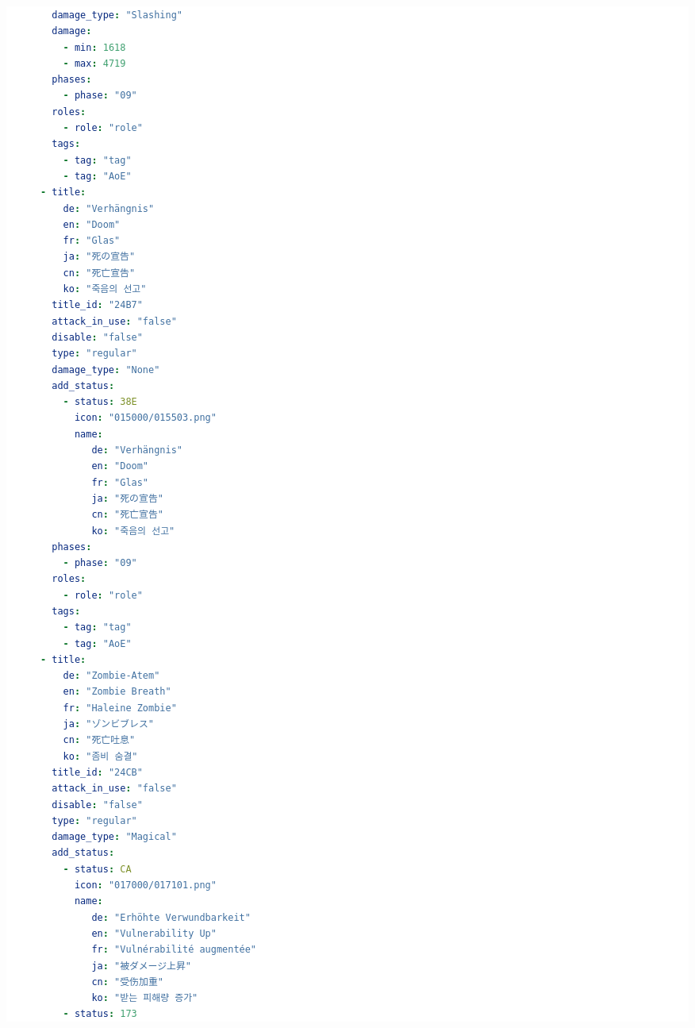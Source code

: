 ```yaml
        damage_type: "Slashing"
        damage:
          - min: 1618
          - max: 4719
        phases:
          - phase: "09"
        roles:
          - role: "role"
        tags:
          - tag: "tag"
          - tag: "AoE"
      - title:
          de: "Verhängnis"
          en: "Doom"
          fr: "Glas"
          ja: "死の宣告"
          cn: "死亡宣告"
          ko: "죽음의 선고"
        title_id: "24B7"
        attack_in_use: "false"
        disable: "false"
        type: "regular"
        damage_type: "None"
        add_status:
          - status: 38E
            icon: "015000/015503.png"
            name:
               de: "Verhängnis"
               en: "Doom"
               fr: "Glas"
               ja: "死の宣告"
               cn: "死亡宣告"
               ko: "죽음의 선고"
        phases:
          - phase: "09"
        roles:
          - role: "role"
        tags:
          - tag: "tag"
          - tag: "AoE"
      - title:
          de: "Zombie-Atem"
          en: "Zombie Breath"
          fr: "Haleine Zombie"
          ja: "ゾンビブレス"
          cn: "死亡吐息"
          ko: "좀비 숨결"
        title_id: "24CB"
        attack_in_use: "false"
        disable: "false"
        type: "regular"
        damage_type: "Magical"
        add_status:
          - status: CA
            icon: "017000/017101.png"
            name:
               de: "Erhöhte Verwundbarkeit"
               en: "Vulnerability Up"
               fr: "Vulnérabilité augmentée"
               ja: "被ダメージ上昇"
               cn: "受伤加重"
               ko: "받는 피해량 증가"
          - status: 173
```